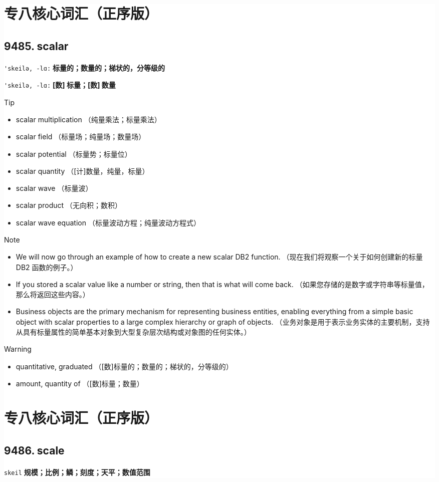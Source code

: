 # 专八核心词汇（正序版）

## 9485. scalar

`'skeilə, -lɑ:`  **标量的；数量的；梯状的，分等级的**

`'skeilə, -lɑ:`  **[数] 标量；[数] 数量**

> [!TIP]
>
> - scalar multiplication （纯量乘法；标量乘法）
>
> - scalar field （标量场；纯量场；数量场）
>
> - scalar potential （标量势；标量位）
>
> - scalar quantity （[计]数量，纯量，标量）
>
> - scalar wave （标量波）
>
> - scalar product （无向积；数积）
>
> - scalar wave equation （标量波动方程；纯量波动方程式）
>

> [!NOTE]
>
> - We will now go through an example of how to create a new scalar DB2 function. （现在我们将观察一个关于如何创建新的标量 DB2 函数的例子。）
>
> - If you stored a scalar value like a number or string, then that is what will come back. （如果您存储的是数字或字符串等标量值，那么将返回这些内容。）
>
> - Business objects are the primary mechanism for representing business entities, enabling everything from a simple basic object with scalar properties to a large complex hierarchy or graph of objects. （业务对象是用于表示业务实体的主要机制，支持从具有标量属性的简单基本对象到大型复杂层次结构或对象图的任何实体。）
>

> [!WARNING]
>
> - quantitative, graduated （[数]标量的；数量的；梯状的，分等级的）
>
> - amount, quantity of （[数]标量；数量）
>

# 专八核心词汇（正序版）

## 9486. scale

`skeil`  **规模；比例；鳞；刻度；天平；数值范围**
